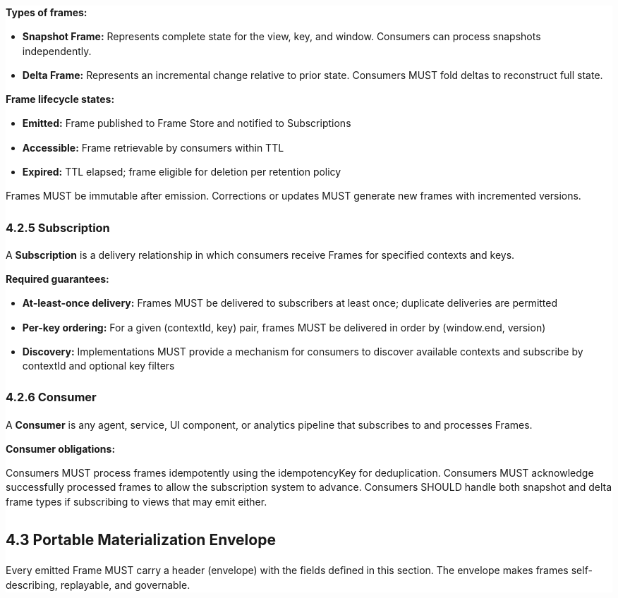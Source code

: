 **Types of frames:**

- **Snapshot Frame:** Represents complete state for the view, key, and
  window. Consumers can process snapshots independently.

- **Delta Frame:** Represents an incremental change relative to prior
  state. Consumers MUST fold deltas to reconstruct full state.

**Frame lifecycle states:**

- **Emitted:** Frame published to Frame Store and notified to
  Subscriptions

- **Accessible:** Frame retrievable by consumers within TTL

- **Expired:** TTL elapsed; frame eligible for deletion per retention
  policy

Frames MUST be immutable after emission. Corrections or updates MUST
generate new frames with incremented versions.

###  

### **4.2.5 Subscription**

A **Subscription** is a delivery relationship in which consumers receive
Frames for specified contexts and keys.

**Required guarantees:**

- **At-least-once delivery:** Frames MUST be delivered to subscribers at
  least once; duplicate deliveries are permitted

- **Per-key ordering:** For a given (contextId, key) pair, frames MUST
  be delivered in order by (window.end, version)

- **Discovery:** Implementations MUST provide a mechanism for consumers
  to discover available contexts and subscribe by contextId and optional
  key filters

### **4.2.6 Consumer**

A **Consumer** is any agent, service, UI component, or analytics
pipeline that subscribes to and processes Frames.

**Consumer obligations:**

Consumers MUST process frames idempotently using the idempotencyKey for
deduplication. Consumers MUST acknowledge successfully processed frames
to allow the subscription system to advance. Consumers SHOULD handle
both snapshot and delta frame types if subscribing to views that may
emit either.

## **4.3 Portable Materialization Envelope**

Every emitted Frame MUST carry a header (envelope) with the fields
defined in this section. The envelope makes frames self-describing,
replayable, and governable.
